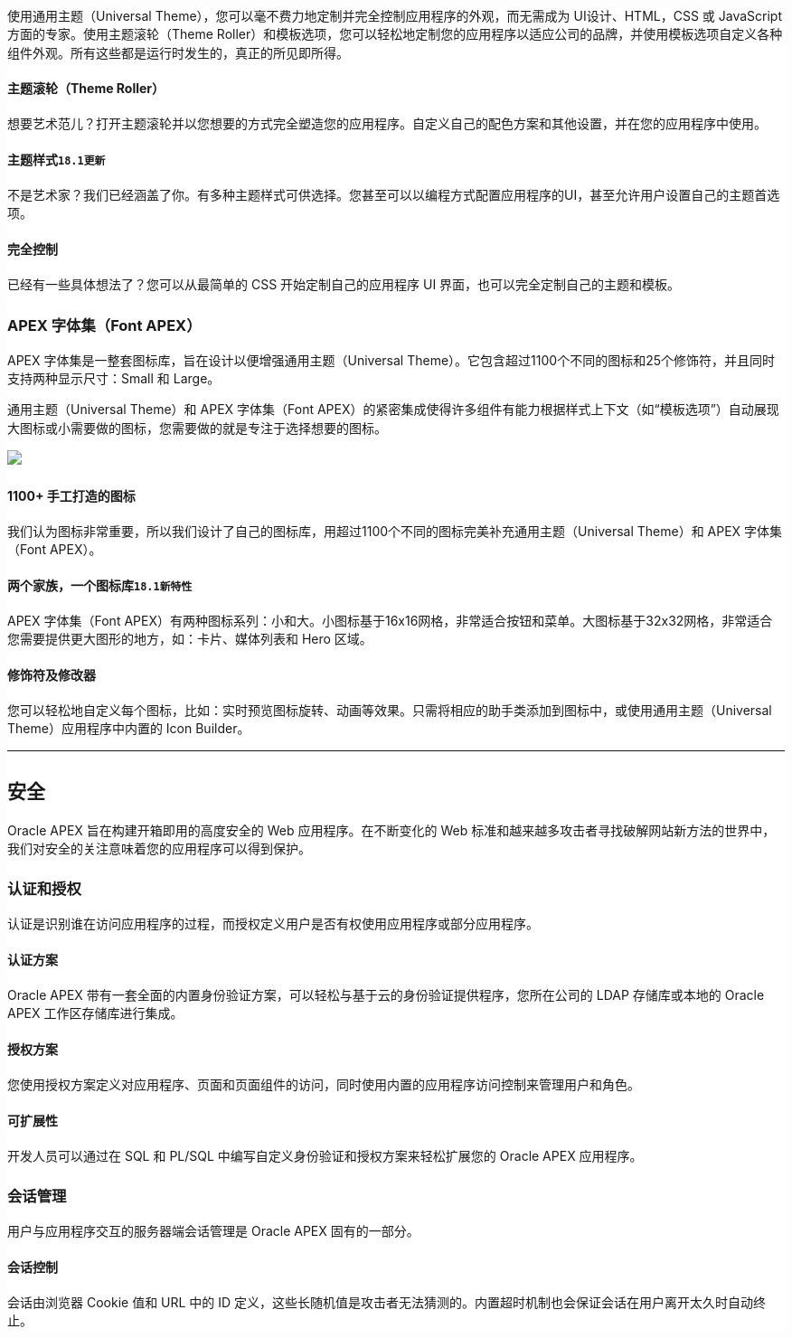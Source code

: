 使用通用主题（Universal Theme），您可以毫不费力地定制并完全控制应用程序的外观，而无需成为 UI设计、HTML，CSS 或 JavaScript 方面的专家。使用主题滚轮（Theme Roller）和模板选项，您可以轻松地定制您的应用程序以适应公司的品牌，并使用模板选项自定义各种组件外观。所有这些都是运行时发生的，真正的所见即所得。

#### 主题滚轮（Theme Roller）
想要艺术范儿？打开主题滚轮并以您想要的方式完全塑造您的应用程序。自定义自己的配色方案和其他设置，并在您的应用程序中使用。

#### 主题样式`18.1更新`
不是艺术家？我们已经涵盖了你。有多种主题样式可供选择。您甚至可以以编程方式配置应用程序的UI，甚至允许用户设置自己的主题首选项。

#### 完全控制
已经有一些具体想法了？您可以从最简单的 CSS 开始定制自己的应用程序 UI 界面，也可以完全定制自己的主题和模板。


### APEX 字体集（Font APEX）
APEX 字体集是一整套图标库，旨在设计以便增强通用主题（Universal Theme）。它包含超过1100个不同的图标和25个修饰符，并且同时支持两种显示尺寸：Small 和 Large。

通用主题（Universal Theme）和 APEX 字体集（Font APEX）的紧密集成使得许多组件有能力根据样式上下文（如“模板选项”）自动展现大图标或小需要做的图标，您需要做的就是专注于选择想要的图标。

![](https://ws1.sinaimg.cn/large/006By2pOgy1fro1tgbp8gj30v00omdk3.jpg)

#### 1100+ 手工打造的图标
我们认为图标非常重要，所以我们设计了自己的图标库，用超过1100个不同的图标完美补充通用主题（Universal Theme）和 APEX 字体集（Font APEX）。

#### 两个家族，一个图标库`18.1新特性`
APEX 字体集（Font APEX）有两种图标系列：小和大。小图标基于16x16网格，非常适合按钮和菜单。大图标基于32x32网格，非常适合您需要提供更大图形的地方，如：卡片、媒体列表和 Hero 区域。

#### 修饰符及修改器
您可以轻松地自定义每个图标，比如：实时预览图标旋转、动画等效果。只需将相应的助手类添加到图标中，或使用通用主题（Universal Theme）应用程序中内置的 Icon Builder。

---

## 安全
Oracle APEX 旨在构建开箱即用的高度安全的 Web 应用程序。在不断变化的 Web 标准和越来越多攻击者寻找破解网站新方法的世界中，我们对安全的关注意味着您的应用程序可以得到保护。

### 认证和授权
认证是识别谁在访问应用程序的过程，而授权定义用户是否有权使用应用程序或部分应用程序。

#### 认证方案
Oracle APEX 带有一套全面的内置身份验证方案，可以轻松与基于云的身份验证提供程序，您所在公司的 LDAP 存储库或本地的 Oracle APEX 工作区存储库进行集成。

#### 授权方案
您使用授权方案定义对应用程序、页面和页面组件的访问，同时使用内置的应用程序访问控制来管理用户和角色。

#### 可扩展性
开发人员可以通过在 SQL 和 PL/SQL 中编写自定义身份验证和授权方案来轻松扩展您的 Oracle APEX 应用程序。

### 会话管理
用户与应用程序交互的服务器端会话管理是 Oracle APEX 固有的一部分。

#### 会话控制
会话由浏览器 Cookie 值和 URL 中的 ID 定义，这些长随机值是攻击者无法猜测的。内置超时机制也会保证会话在用户离开太久时自动终止。
